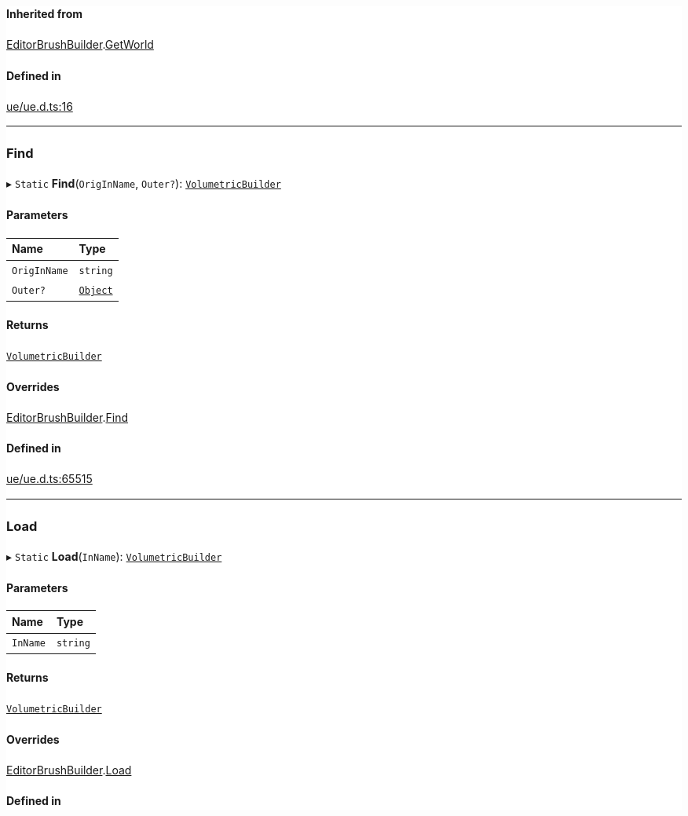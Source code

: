 #### Inherited from

[EditorBrushBuilder](ue_ue.EditorBrushBuilder.md).[GetWorld](ue_ue.EditorBrushBuilder.md#getworld)

#### Defined in

[ue/ue.d.ts:16](https://github.com/YugMetaverse/yug_typings/blob/25cad34/ue/ue.d.ts#L16)

___

### Find

▸ `Static` **Find**(`OrigInName`, `Outer?`): [`VolumetricBuilder`](ue_ue.VolumetricBuilder.md)

#### Parameters

| Name | Type |
| :------ | :------ |
| `OrigInName` | `string` |
| `Outer?` | [`Object`](ue_ue.Object.md) |

#### Returns

[`VolumetricBuilder`](ue_ue.VolumetricBuilder.md)

#### Overrides

[EditorBrushBuilder](ue_ue.EditorBrushBuilder.md).[Find](ue_ue.EditorBrushBuilder.md#find)

#### Defined in

[ue/ue.d.ts:65515](https://github.com/YugMetaverse/yug_typings/blob/25cad34/ue/ue.d.ts#L65515)

___

### Load

▸ `Static` **Load**(`InName`): [`VolumetricBuilder`](ue_ue.VolumetricBuilder.md)

#### Parameters

| Name | Type |
| :------ | :------ |
| `InName` | `string` |

#### Returns

[`VolumetricBuilder`](ue_ue.VolumetricBuilder.md)

#### Overrides

[EditorBrushBuilder](ue_ue.EditorBrushBuilder.md).[Load](ue_ue.EditorBrushBuilder.md#load)

#### Defined in
